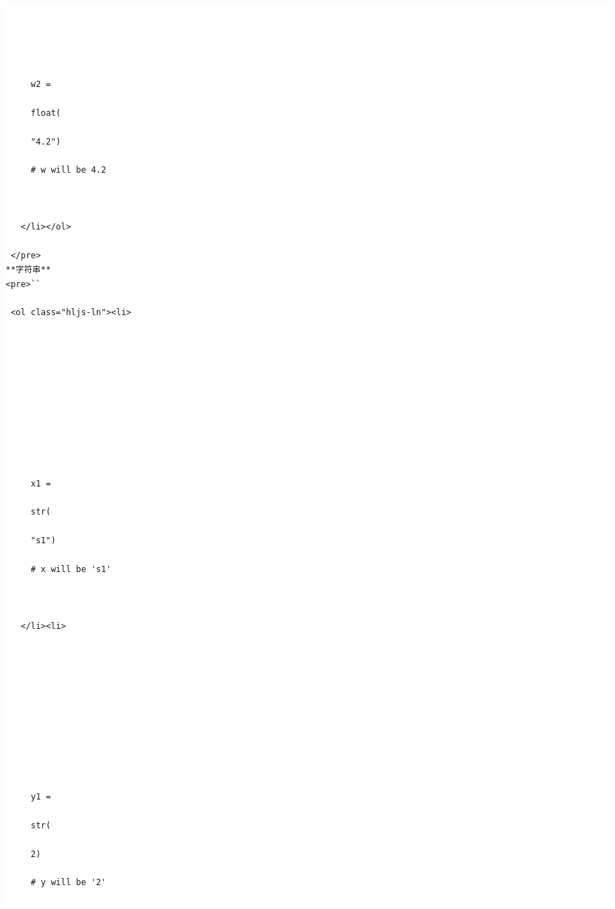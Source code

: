 ```
   
   
    
    
     
     w2 = 
     
     float(
     
     "4.2") 
     
     # w will be 4.2
    
    
   
   </li></ol>
 
 </pre> 
**字符串** 
<pre>``
 
 <ol class="hljs-ln"><li>
   
   
    
    
   
   
   
   
    
    
     
     x1 = 
     
     str(
     
     "s1") 
     
     # x will be 's1'
    
    
   
   </li><li>
   
   
    
    
   
   
   
   
    
    
     
     y1 = 
     
     str(
     
     2)    
     
     # y will be '2'
    
```